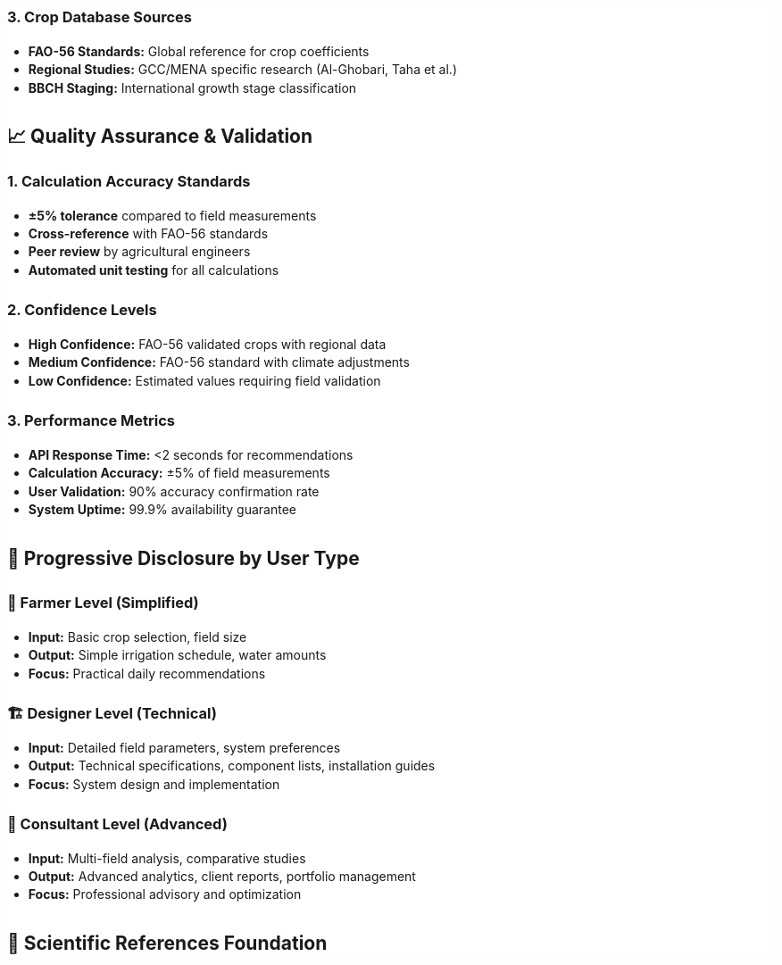 ### **3. Crop Database Sources**

- **FAO-56 Standards:** Global reference for crop coefficients
- **Regional Studies:** GCC/MENA specific research (Al-Ghobari, Taha et al.)
- **BBCH Staging:** International growth stage classification

## 📈 **Quality Assurance & Validation**

### **1. Calculation Accuracy Standards**

- **±5% tolerance** compared to field measurements
- **Cross-reference** with FAO-56 standards
- **Peer review** by agricultural engineers
- **Automated unit testing** for all calculations

### **2. Confidence Levels**

- **High Confidence:** FAO-56 validated crops with regional data
- **Medium Confidence:** FAO-56 standard with climate adjustments
- **Low Confidence:** Estimated values requiring field validation

### **3. Performance Metrics**

- **API Response Time:** <2 seconds for recommendations
- **Calculation Accuracy:** ±5% of field measurements
- **User Validation:** 90% accuracy confirmation rate
- **System Uptime:** 99.9% availability guarantee

## 🎯 **Progressive Disclosure by User Type**

### **🌾 Farmer Level (Simplified)**

- **Input:** Basic crop selection, field size
- **Output:** Simple irrigation schedule, water amounts
- **Focus:** Practical daily recommendations

### **🏗️ Designer Level (Technical)**

- **Input:** Detailed field parameters, system preferences
- **Output:** Technical specifications, component lists, installation guides
- **Focus:** System design and implementation

### **🌱 Consultant Level (Advanced)**

- **Input:** Multi-field analysis, comparative studies
- **Output:** Advanced analytics, client reports, portfolio management
- **Focus:** Professional advisory and optimization

## 🔬 **Scientific References Foundation**
